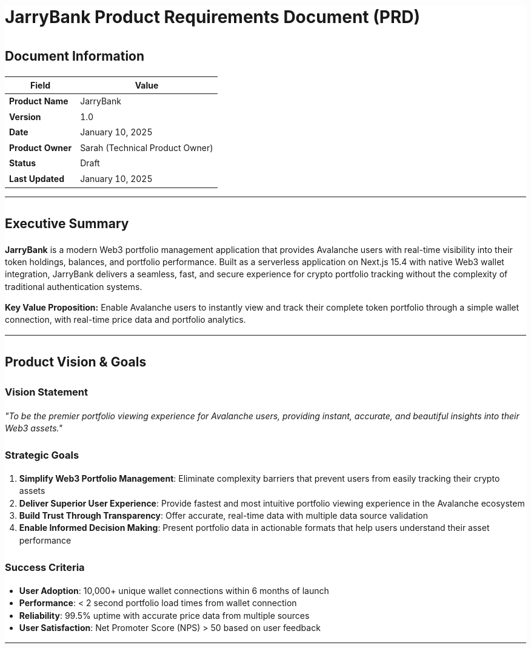 # JarryBank Product Requirements Document (PRD)

## Document Information

| Field | Value |
|-------|--------|
| **Product Name** | JarryBank |
| **Version** | 1.0 |
| **Date** | January 10, 2025 |
| **Product Owner** | Sarah (Technical Product Owner) |
| **Status** | Draft |
| **Last Updated** | January 10, 2025 |

---

## Executive Summary

**JarryBank** is a modern Web3 portfolio management application that provides Avalanche users with real-time visibility into their token holdings, balances, and portfolio performance. Built as a serverless application on Next.js 15.4 with native Web3 wallet integration, JarryBank delivers a seamless, fast, and secure experience for crypto portfolio tracking without the complexity of traditional authentication systems.

**Key Value Proposition:** Enable Avalanche users to instantly view and track their complete token portfolio through a simple wallet connection, with real-time price data and portfolio analytics.

---

## Product Vision & Goals

### Vision Statement
*"To be the premier portfolio viewing experience for Avalanche users, providing instant, accurate, and beautiful insights into their Web3 assets."*

### Strategic Goals
1. **Simplify Web3 Portfolio Management**: Eliminate complexity barriers that prevent users from easily tracking their crypto assets
2. **Deliver Superior User Experience**: Provide fastest and most intuitive portfolio viewing experience in the Avalanche ecosystem  
3. **Build Trust Through Transparency**: Offer accurate, real-time data with multiple data source validation
4. **Enable Informed Decision Making**: Present portfolio data in actionable formats that help users understand their asset performance

### Success Criteria
- **User Adoption**: 10,000+ unique wallet connections within 6 months of launch
- **Performance**: < 2 second portfolio load times from wallet connection
- **Reliability**: 99.5% uptime with accurate price data from multiple sources
- **User Satisfaction**: Net Promoter Score (NPS) > 50 based on user feedback

---